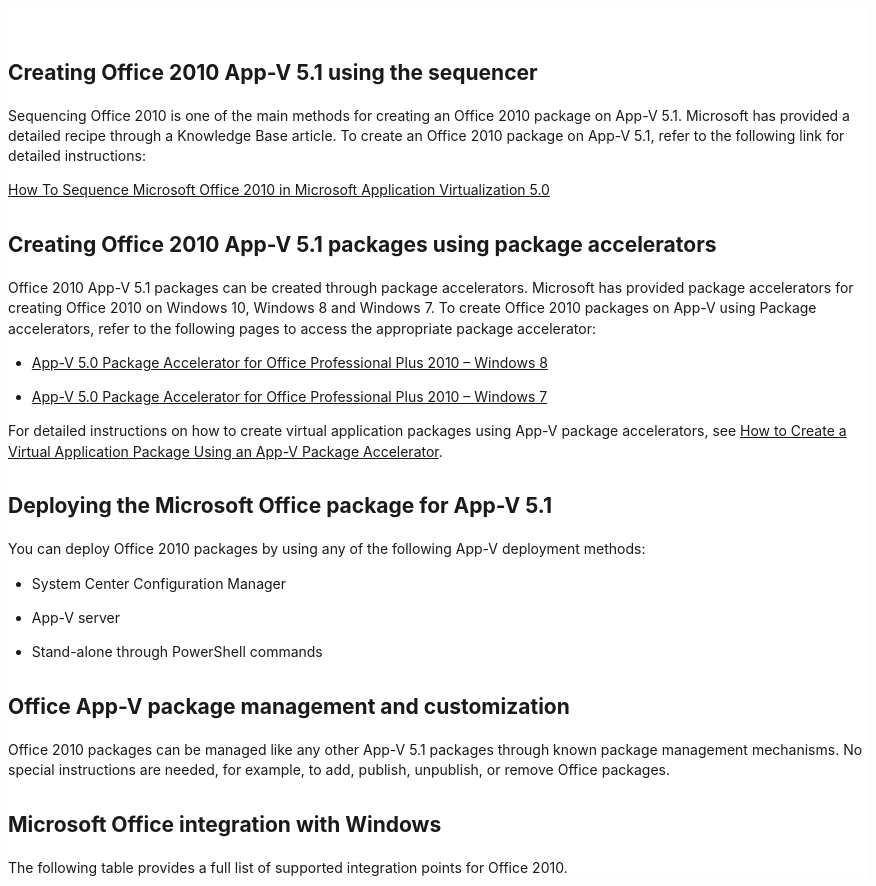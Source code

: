</tbody>
</table>

 

## Creating Office 2010 App-V 5.1 using the sequencer


Sequencing Office 2010 is one of the main methods for creating an Office 2010 package on App-V 5.1. Microsoft has provided a detailed recipe through a Knowledge Base article. To create an Office 2010 package on App-V 5.1, refer to the following link for detailed instructions:

[How To Sequence Microsoft Office 2010 in Microsoft Application Virtualization 5.0](http://go.microsoft.com/fwlink/p/?LinkId=330676)

## Creating Office 2010 App-V 5.1 packages using package accelerators


Office 2010 App-V 5.1 packages can be created through package accelerators. Microsoft has provided package accelerators for creating Office 2010 on Windows 10, Windows 8 and Windows 7. To create Office 2010 packages on App-V using Package accelerators, refer to the following pages to access the appropriate package accelerator:

-   [App-V 5.0 Package Accelerator for Office Professional Plus 2010 – Windows 8](http://go.microsoft.com/fwlink/p/?LinkId=330677)

-   [App-V 5.0 Package Accelerator for Office Professional Plus 2010 – Windows 7](http://go.microsoft.com/fwlink/p/?LinkId=330678)

For detailed instructions on how to create virtual application packages using App-V package accelerators, see [How to Create a Virtual Application Package Using an App-V Package Accelerator](how-to-create-a-virtual-application-package-using-an-app-v-package-accelerator51.md).

## Deploying the Microsoft Office package for App-V 5.1


You can deploy Office 2010 packages by using any of the following App-V deployment methods:

-   System Center Configuration Manager

-   App-V server

-   Stand-alone through PowerShell commands

## Office App-V package management and customization


Office 2010 packages can be managed like any other App-V 5.1 packages through known package management mechanisms. No special instructions are needed, for example, to add, publish, unpublish, or remove Office packages.

## Microsoft Office integration with Windows


The following table provides a full list of supported integration points for Office 2010.
